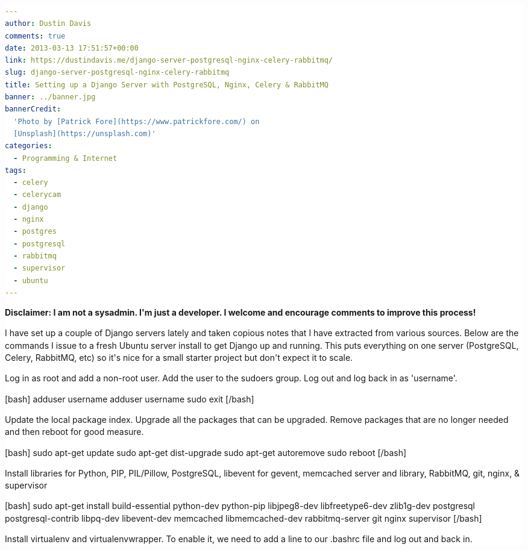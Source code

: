 ```yaml
---
author: Dustin Davis
comments: true
date: 2013-03-13 17:51:57+00:00
link: https://dustindavis.me/django-server-postgresql-nginx-celery-rabbitmq/
slug: django-server-postgresql-nginx-celery-rabbitmq
title: Setting up a Django Server with PostgreSQL, Nginx, Celery & RabbitMQ
banner: ../banner.jpg
bannerCredit:
  'Photo by [Patrick Fore](https://www.patrickfore.com/) on
  [Unsplash](https://unsplash.com)'
categories:
  - Programming & Internet
tags:
  - celery
  - celerycam
  - django
  - nginx
  - postgres
  - postgresql
  - rabbitmq
  - supervisor
  - ubuntu
---
```


**Disclaimer: I am not a sysadmin. I'm just a developer. I welcome and encourage
comments to improve this process!**

I have set up a couple of Django servers lately and taken copious notes that I
have extracted from various sources. Below are the commands I issue to a fresh
Ubuntu server install to get Django up and running. This puts everything on one
server (PostgreSQL, Celery, RabbitMQ, etc) so it's nice for a small starter
project but don't expect it to scale.

Log in as root and add a non-root user. Add the user to the sudoers group. Log
out and log back in as 'username'.

[bash] adduser username adduser username sudo exit [/bash]

Update the local package index. Upgrade all the packages that can be upgraded.
Remove packages that are no longer needed and then reboot for good measure.

[bash] sudo apt-get update sudo apt-get dist-upgrade sudo apt-get autoremove
sudo reboot [/bash]

Install libraries for Python, PIP, PIL/Pillow, PostgreSQL, libevent for gevent,
memcached server and library, RabbitMQ, git, nginx, & supervisor

[bash] sudo apt-get install build-essential python-dev python-pip libjpeg8-dev
libfreetype6-dev zlib1g-dev postgresql postgresql-contrib libpq-dev libevent-dev
memcached libmemcached-dev rabbitmq-server git nginx supervisor [/bash]

Install virtualenv and virtualenvwrapper. To enable it, we need to add a line to
our .bashrc file and log out and back in.
